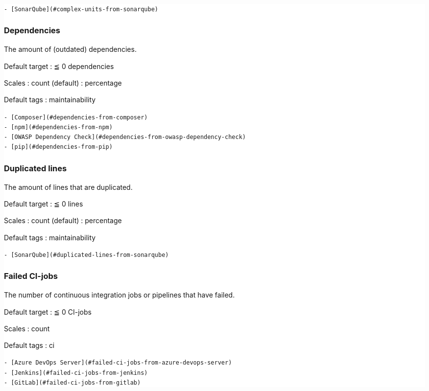 ```{admonition} Supporting sources
- [SonarQube](#complex-units-from-sonarqube)
```

### Dependencies

The amount of (outdated) dependencies.

Default target
: ≦ 0 dependencies

Scales
: count (default)
: percentage

Default tags
: maintainability

```{admonition} Supporting sources
- [Composer](#dependencies-from-composer)
- [npm](#dependencies-from-npm)
- [OWASP Dependency Check](#dependencies-from-owasp-dependency-check)
- [pip](#dependencies-from-pip)
```

### Duplicated lines

The amount of lines that are duplicated.

Default target
: ≦ 0 lines

Scales
: count (default)
: percentage

Default tags
: maintainability

```{admonition} Supporting sources
- [SonarQube](#duplicated-lines-from-sonarqube)
```

### Failed CI-jobs

The number of continuous integration jobs or pipelines that have failed.

Default target
: ≦ 0 CI-jobs

Scales
: count

Default tags
: ci

```{admonition} Supporting sources
- [Azure DevOps Server](#failed-ci-jobs-from-azure-devops-server)
- [Jenkins](#failed-ci-jobs-from-jenkins)
- [GitLab](#failed-ci-jobs-from-gitlab)
```

